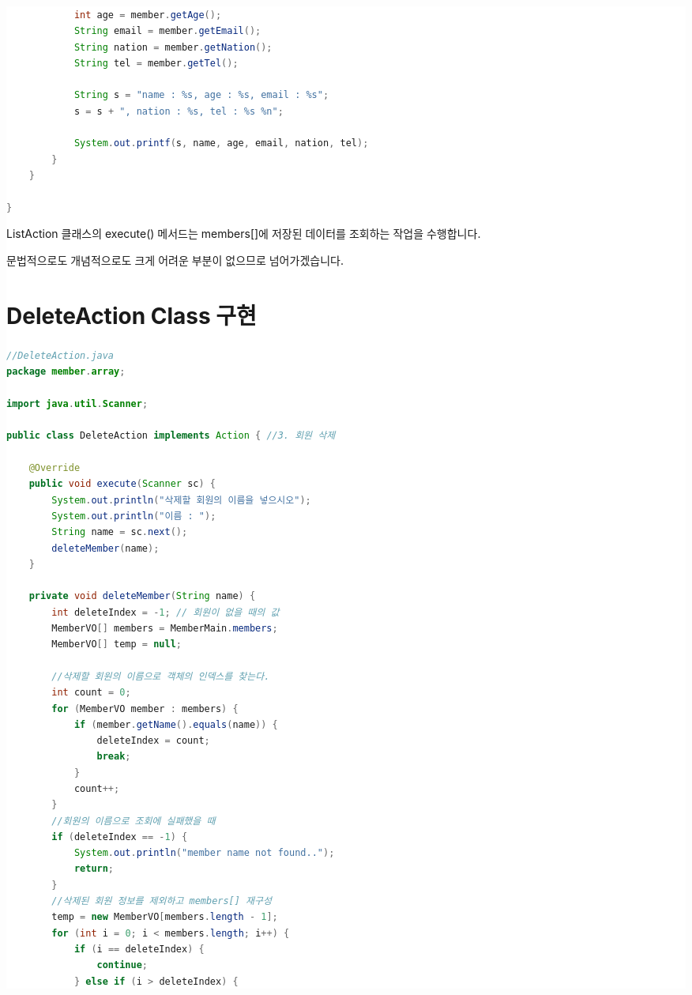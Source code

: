 ```java
			int age = member.getAge();
			String email = member.getEmail();
			String nation = member.getNation();
			String tel = member.getTel();

			String s = "name : %s, age : %s, email : %s";
			s = s + ", nation : %s, tel : %s %n";

			System.out.printf(s, name, age, email, nation, tel);
		}
	}

}
```

ListAction 클래스의 execute() 메서드는 members[]에 저장된 데이터를 조회하는 작업을 수행합니다.

문법적으로도 개념적으로도 크게 어려운 부분이 없으므로 넘어가겠습니다.



# DeleteAction Class 구현

```java
//DeleteAction.java
package member.array;

import java.util.Scanner;

public class DeleteAction implements Action { //3. 회원 삭제
	
	@Override
	public void execute(Scanner sc) {
		System.out.println("삭제할 회원의 이름을 넣으시오");
		System.out.println("이름 : ");
		String name = sc.next();
		deleteMember(name);
	}

	private void deleteMember(String name) {
		int deleteIndex = -1; // 회원이 없을 때의 값
		MemberVO[] members = MemberMain.members;
		MemberVO[] temp = null;
        
        //삭제할 회원의 이름으로 객체의 인덱스를 찾는다.
		int count = 0;
		for (MemberVO member : members) {
			if (member.getName().equals(name)) {
				deleteIndex = count;
				break;
			}
			count++;
		}
        //회원의 이름으로 조회에 실패했을 때
		if (deleteIndex == -1) {
			System.out.println("member name not found..");
			return;
		}
        //삭제된 회원 정보를 제외하고 members[] 재구성
		temp = new MemberVO[members.length - 1];
		for (int i = 0; i < members.length; i++) {
			if (i == deleteIndex) {
				continue;
			} else if (i > deleteIndex) {
```